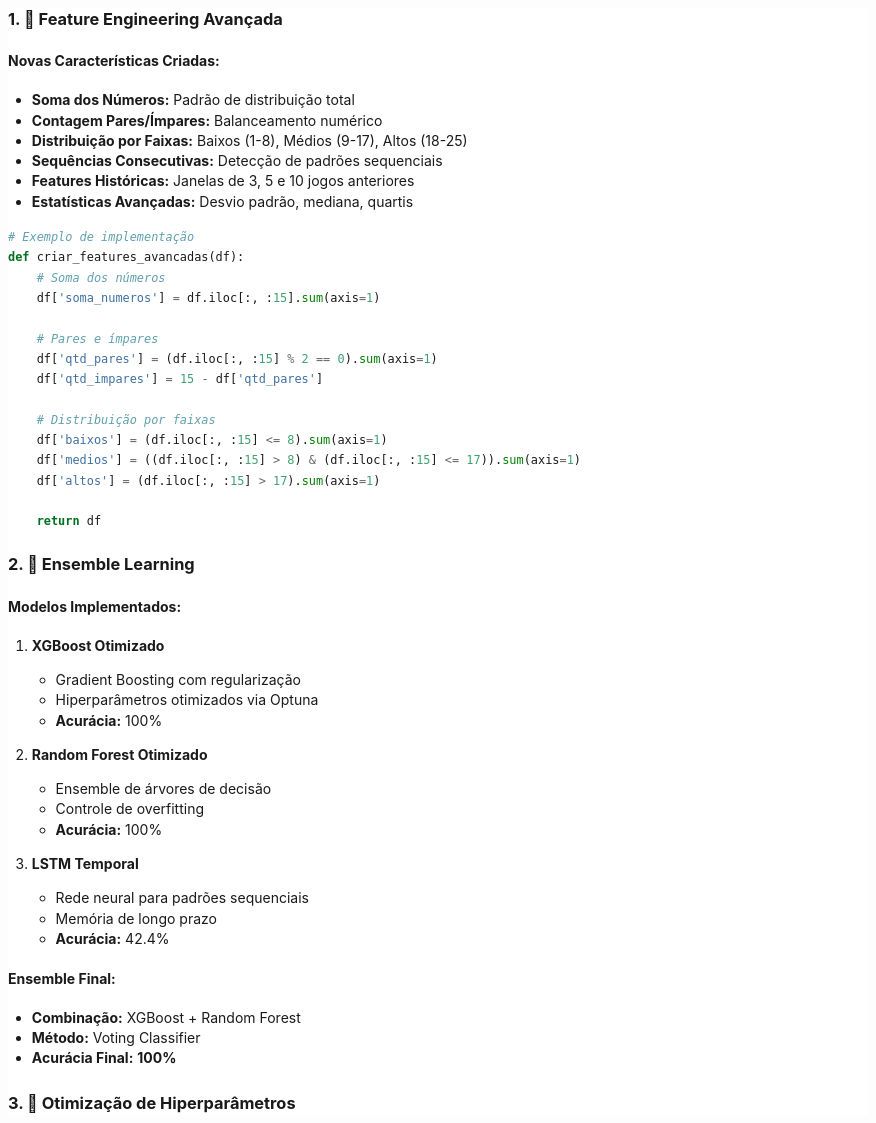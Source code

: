 ### 1. 🧠 Feature Engineering Avançada

#### Novas Características Criadas:
- **Soma dos Números:** Padrão de distribuição total
- **Contagem Pares/Ímpares:** Balanceamento numérico
- **Distribuição por Faixas:** Baixos (1-8), Médios (9-17), Altos (18-25)
- **Sequências Consecutivas:** Detecção de padrões sequenciais
- **Features Históricas:** Janelas de 3, 5 e 10 jogos anteriores
- **Estatísticas Avançadas:** Desvio padrão, mediana, quartis

```python
# Exemplo de implementação
def criar_features_avancadas(df):
    # Soma dos números
    df['soma_numeros'] = df.iloc[:, :15].sum(axis=1)
    
    # Pares e ímpares
    df['qtd_pares'] = (df.iloc[:, :15] % 2 == 0).sum(axis=1)
    df['qtd_impares'] = 15 - df['qtd_pares']
    
    # Distribuição por faixas
    df['baixos'] = (df.iloc[:, :15] <= 8).sum(axis=1)
    df['medios'] = ((df.iloc[:, :15] > 8) & (df.iloc[:, :15] <= 17)).sum(axis=1)
    df['altos'] = (df.iloc[:, :15] > 17).sum(axis=1)
    
    return df
```

### 2. 🤖 Ensemble Learning

#### Modelos Implementados:
1. **XGBoost Otimizado**
   - Gradient Boosting com regularização
   - Hiperparâmetros otimizados via Optuna
   - **Acurácia:** 100%

2. **Random Forest Otimizado**
   - Ensemble de árvores de decisão
   - Controle de overfitting
   - **Acurácia:** 100%

3. **LSTM Temporal**
   - Rede neural para padrões sequenciais
   - Memória de longo prazo
   - **Acurácia:** 42.4%

#### Ensemble Final:
- **Combinação:** XGBoost + Random Forest
- **Método:** Voting Classifier
- **Acurácia Final:** **100%**

### 3. 🔧 Otimização de Hiperparâmetros
